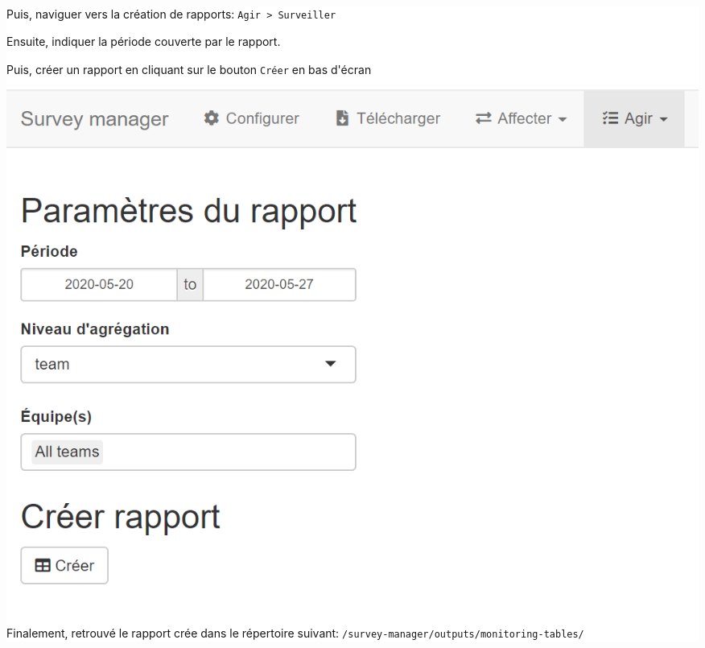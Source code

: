 Puis, naviguer vers la création de rapports: `Agir > Surveiller`

Ensuite, indiquer la période couverte par le rapport.

Puis, créer un rapport en cliquant sur le bouton `Créer` en bas d'écran

<img src="documentation/surveiller.PNG">

Finalement, retrouvé le rapport crée dans le répertoire suivant: `/survey-manager/outputs/monitoring-tables/`
